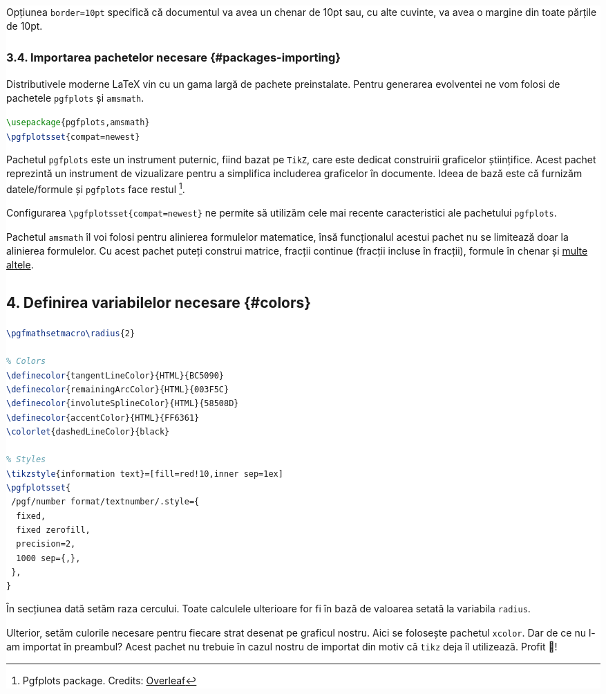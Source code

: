 Opțiunea `border=10pt` specifică că documentul va avea un chenar de 10pt sau, cu alte cuvinte, va avea o margine din toate părțile de 10pt.

### 3.4. Importarea pachetelor necesare {#packages-importing}

Distributivele moderne LaTeX vin cu un gama largă de pachete preinstalate. Pentru generarea evolventei ne vom folosi de pachetele `pgfplots` și `amsmath`.

```latex
\usepackage{pgfplots,amsmath}
\pgfplotsset{compat=newest}
```

Pachetul `pgfplots` este un instrument puternic, fiind bazat pe `TikZ`, care este dedicat construirii graficelor științifice. Acest pachet reprezintă un instrument de vizualizare pentru a simplifica includerea graficelor în documente. Ideea de bază este că furnizăm datele/formule și `pgfplots` face restul [^pgfplots-overleaf].

Configurarea `\pgfplotsset{compat=newest}` ne permite să utilizăm cele mai recente caracteristici ale pachetului `pgfplots`.

Pachetul `amsmath` îl voi folosi pentru alinierea formulelor matematice, însă funcționalul acestui pachet nu se limitează doar la alinierea formulelor. Cu acest pachet puteți construi matrice, fracții continue (fracții incluse în fracții), formule în chenar și [multe altele](http://ctan.mirror.ftn.uns.ac.rs/macros/latex/required/amsmath/amsldoc.pdf).

## 4. Definirea variabilelor necesare {#colors}

```latex
\pgfmathsetmacro\radius{2}

% Colors
\definecolor{tangentLineColor}{HTML}{BC5090}
\definecolor{remainingArcColor}{HTML}{003F5C}
\definecolor{involuteSplineColor}{HTML}{58508D}
\definecolor{accentColor}{HTML}{FF6361}
\colorlet{dashedLineColor}{black}

% Styles
\tikzstyle{information text}=[fill=red!10,inner sep=1ex]
\pgfplotsset{
 /pgf/number format/textnumber/.style={
  fixed,
  fixed zerofill,
  precision=2,
  1000 sep={,},
 },
}
```

În secțiunea dată setăm raza cercului. Toate calculele ulterioare for fi în bază de valoarea setată la variabila `radius`.

Ulterior, setăm culorile necesare pentru fiecare strat desenat pe graficul nostru. Aici se folosește pachetul `xcolor`. Dar de ce nu l-am importat în preambul? Acest pachet nu trebuie în cazul nostru de importat din motiv că `tikz` deja îl utilizează. Profit 🙂!


[^standalone]: [Standalone: class vs package. StackOverflow](https://tex.stackexchange.com/a/287559)
[^standalone-package-1]: Martin Scharrer. The standalone Package, v1.3a din 26.03.2018, p.1. Credits: [CTAN](http://mirrors.ibiblio.org/CTAN/macros/latex/contrib/standalone/standalone.pdf)
[^standalone-package-8]: Martin Scharrer. The standalone Package, v1.3a din 26.03.2018, p.8. Credits: [CTAN](http://mirrors.ibiblio.org/CTAN/macros/latex/contrib/standalone/standalone.pdf)
[^tikz-ctan-175]: Till Tantau și alti autori. TikZ & PGF. Manual for Version 3.1.5b, v3.1.5b din 08.01.2020, p.175. Credits: [CTAN](http://ctan.mirror.ftn.uns.ac.rs/graphics/pgf/base/doc/pgfmanual.pdf)
[^tikz-ctan-235]: Till Tantau și alti autori. TikZ & PGF. Manual for Version 3.1.5b, v3.1.5b din 08.01.2020, p.235. Credits: [CTAN](http://ctan.mirror.ftn.uns.ac.rs/graphics/pgf/base/doc/pgfmanual.pdf)
[^tikz-ctan-246]: Till Tantau și alti autori. TikZ & PGF. Manual for Version 3.1.5b, v3.1.5b din 08.01.2020, p.246. Credits: [CTAN](http://ctan.mirror.ftn.uns.ac.rs/graphics/pgf/base/doc/pgfmanual.pdf)
[^tikz-ctan-248]: Till Tantau și alti autori. TikZ & PGF. Manual for Version 3.1.5b, v3.1.5b din 08.01.2020, p.248. Credits: [CTAN](http://ctan.mirror.ftn.uns.ac.rs/graphics/pgf/base/doc/pgfmanual.pdf)
[^pgfplots-overleaf]: Pgfplots package. Credits: [Overleaf](https://www.overleaf.com/learn/latex/pgfplots_package)
[^pgfplots-ctan-43]: Dr. Christian Feuersänger. Manual for Package pgfplots, v1.17 din 29.02.2020, p.43. Credits: [CTAN](http://ctan.mirror.ftn.uns.ac.rs/graphics/pgf/contrib/pgfplots/doc/pgfplots.pdf)
[^pgfplots-ctan-56]: Dr. Christian Feuersänger. Manual for Package pgfplots, v1.17 din 29.02.2020, p.56. Credits: [CTAN](http://ctan.mirror.ftn.uns.ac.rs/graphics/pgf/contrib/pgfplots/doc/pgfplots.pdf)
[^pgfplots-ctan-270-271]: Dr. Christian Feuersänger. Manual for Package pgfplots, v1.17 din 29.02.2020, p.270-271. Credits: [CTAN](http://ctan.mirror.ftn.uns.ac.rs/graphics/pgf/contrib/pgfplots/doc/pgfplots.pdf)
[^pgfplots-ctan-298]: Dr. Christian Feuersänger. Manual for Package pgfplots, v1.17 din 29.02.2020, p.298. Credits: [CTAN](http://ctan.mirror.ftn.uns.ac.rs/graphics/pgf/contrib/pgfplots/doc/pgfplots.pdf)
[^pgfplots-ctan-327]: Dr. Christian Feuersänger. Manual for Package pgfplots, v1.17 din 29.02.2020, p.327. Credits: [CTAN](http://ctan.mirror.ftn.uns.ac.rs/graphics/pgf/contrib/pgfplots/doc/pgfplots.pdf)
[^pgfplots-ctan-55]: Dr. Christian Feuersänger. Manual for Package pgfplots, v1.17 din 29.02.2020, p.55. Credits: [CTAN](http://ctan.mirror.ftn.uns.ac.rs/graphics/pgf/contrib/pgfplots/doc/pgfplots.pdf)
[^pgfplots-ctan-190]: Dr. Christian Feuersänger. Manual for Package pgfplots, v1.17 din 29.02.2020, p.190. Credits: [CTAN](http://ctan.mirror.ftn.uns.ac.rs/graphics/pgf/contrib/pgfplots/doc/pgfplots.pdf)
[^parametric-equation-wiki]: Parametric equation. Credits: [Wikipedia](https://en.wikipedia.org/wiki/Parametric_equation)
[^tikz-wikibooks-line-width]: LaTeX/PGF/TikZ. Line width. Credits: [Wikibooks](https://en.wikibooks.org/wiki/LaTeX/PGF/TikZ#Line_width)
[^dockerfile-reference]: Dockerfile reference. Credits: [docs.docker.com](https://docs.docker.com/engine/reference/builder/)
[^tex-friends]: What are TEX and its friends? Credits: [CTAN](https://www.ctan.org/tex)